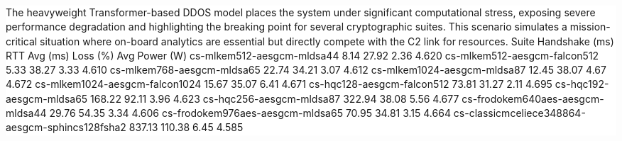The heavyweight Transformer-based DDOS model places the system under significant computational stress, exposing severe performance degradation and highlighting the breaking point for several cryptographic suites. This scenario simulates a mission-critical situation where on-board analytics are essential but directly compete with the C2 link for resources.
Suite
Handshake (ms)
RTT Avg (ms)
Loss (%)
Avg Power (W)
cs-mlkem512-aesgcm-mldsa44
8.14
27.92
2.36
4.620
cs-mlkem512-aesgcm-falcon512
5.33
38.27
3.33
4.610
cs-mlkem768-aesgcm-mldsa65
22.74
34.21
3.07
4.612
cs-mlkem1024-aesgcm-mldsa87
12.45
38.07
4.67
4.672
cs-mlkem1024-aesgcm-falcon1024
15.67
35.07
6.41
4.671
cs-hqc128-aesgcm-falcon512
73.81
31.27
2.11
4.695
cs-hqc192-aesgcm-mldsa65
168.22
92.11
3.96
4.623
cs-hqc256-aesgcm-mldsa87
322.94
38.08
5.56
4.677
cs-frodokem640aes-aesgcm-mldsa44
29.76
54.35
3.34
4.606
cs-frodokem976aes-aesgcm-mldsa65
70.95
34.81
3.15
4.664
cs-classicmceliece348864-aesgcm-sphincs128fsha2
837.13
110.38
6.45
4.585